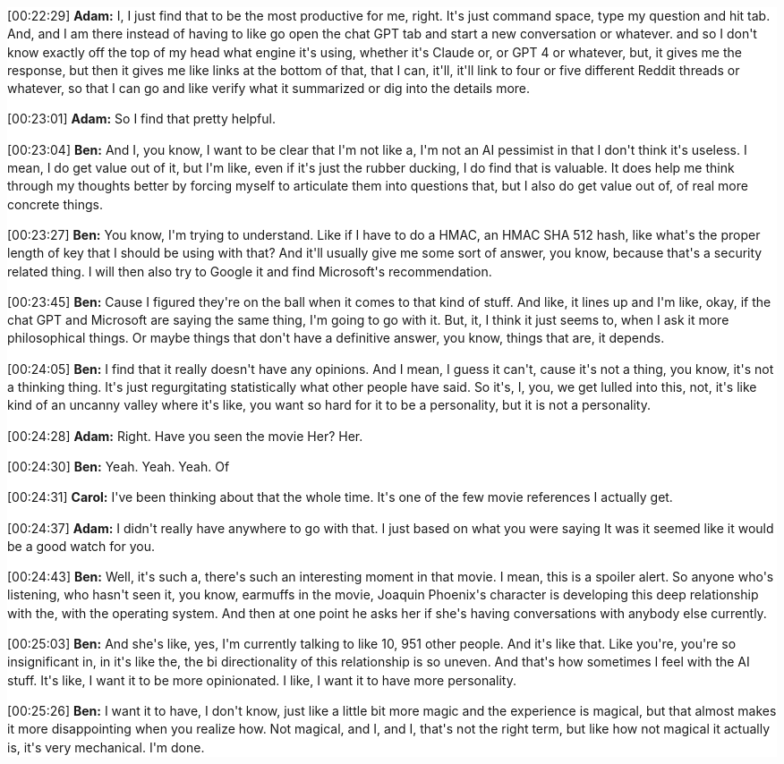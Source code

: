 [00:22:29] **Adam:** I, I just find that to be the most productive for me, right. It's just command space, type my question and hit tab. And, and I am there instead of having to like go open the chat GPT tab and start a new conversation or whatever. and so I don't know exactly off the top of my head what engine it's using, whether it's Claude or, or GPT 4 or whatever, but, it gives me the response, but then it gives me like links at the bottom of that, that I can, it'll, it'll link to four or five different Reddit threads or whatever, so that I can go and like verify what it summarized or dig into the details more.

[00:23:01] **Adam:** So I find that pretty helpful.

[00:23:04] **Ben:** And I, you know, I want to be clear that I'm not like a, I'm not an AI pessimist in that I don't think it's useless. I mean, I do get value out of it, but I'm like, even if it's just the rubber ducking, I do find that is valuable. It does help me think through my thoughts better by forcing myself to articulate them into questions that, but I also do get value out of, of real more concrete things.

[00:23:27] **Ben:** You know, I'm trying to understand. Like if I have to do a HMAC, an HMAC SHA 512 hash, like what's the proper length of key that I should be using with that? And it'll usually give me some sort of answer, you know, because that's a security related thing. I will then also try to Google it and find Microsoft's recommendation.

[00:23:45] **Ben:** Cause I figured they're on the ball when it comes to that kind of stuff. And like, it lines up and I'm like, okay, if the chat GPT and Microsoft are saying the same thing, I'm going to go with it. But, it, I think it just seems to, when I ask it more philosophical things. Or maybe things that don't have a definitive answer, you know, things that are, it depends.

[00:24:05] **Ben:** I find that it really doesn't have any opinions. And I mean, I guess it can't, cause it's not a thing, you know, it's not a thinking thing. It's just regurgitating statistically what other people have said. So it's, I, you, we get lulled into this, not, it's like kind of an uncanny valley where it's like, you want so hard for it to be a personality, but it is not a personality.

[00:24:28] **Adam:** Right. Have you seen the movie Her? Her.

[00:24:30] **Ben:** Yeah. Yeah. Yeah. Of

[00:24:31] **Carol:** I've been thinking about that the whole time. It's one of the few movie references I actually get.

[00:24:37] **Adam:** I didn't really have anywhere to go with that. I just based on what you were saying It was it seemed like it would be a good watch for you.

[00:24:43] **Ben:** Well, it's such a, there's such an interesting moment in that movie. I mean, this is a spoiler alert. So anyone who's listening, who hasn't seen it, you know, earmuffs in the movie, Joaquin Phoenix's character is developing this deep relationship with the, with the operating system. And then at one point he asks her if she's having conversations with anybody else currently.

[00:25:03] **Ben:** And she's like, yes, I'm currently talking to like 10, 951 other people. And it's like that. Like you're, you're so insignificant in, in it's like the, the bi directionality of this relationship is so uneven. And that's how sometimes I feel with the AI stuff. It's like, I want it to be more opinionated. I like, I want it to have more personality.

[00:25:26] **Ben:** I want it to have, I don't know, just like a little bit more magic and the experience is magical, but that almost makes it more disappointing when you realize how. Not magical, and I, and I, that's not the right term, but like how not magical it actually is, it's very mechanical. I'm done.


[working-code]: https://workingcode.dev/
[working-code-discord]: https://workingcode.dev/discord/
[working-code-patreon]: https://www.patreon.com/workingcodepod
[github]: https://github.com/WorkingCodePod/workingcode/blob/main/src/episodes/208-real-or-fake-esoteric-programming-languages.md